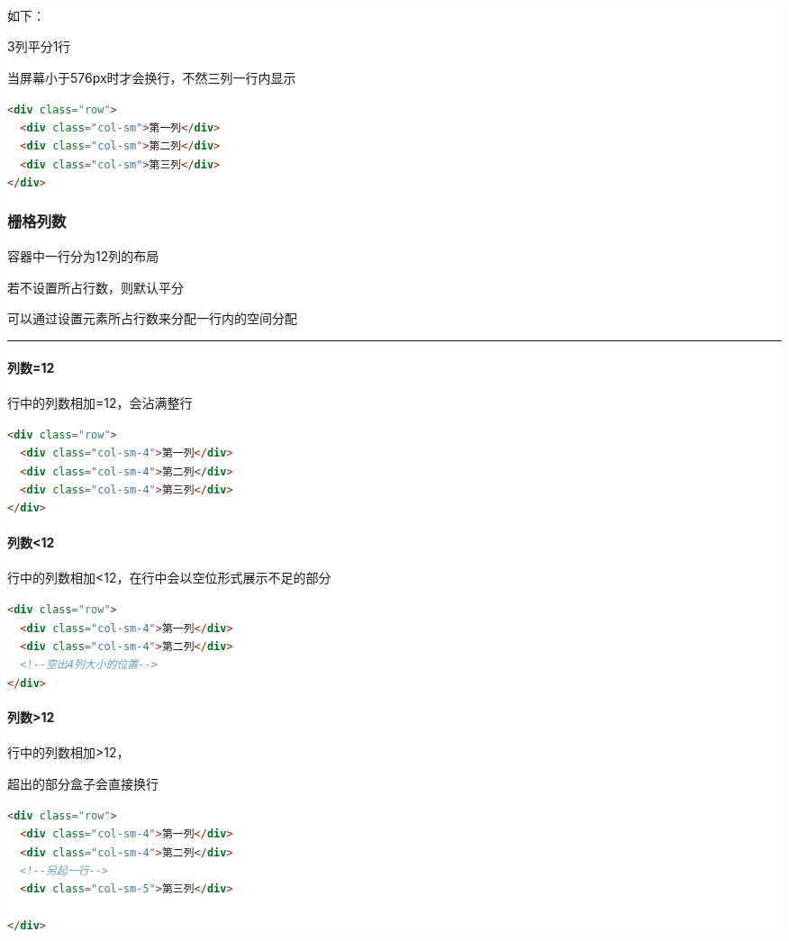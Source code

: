 如下：

3列平分1行

当屏幕小于576px时才会换行，不然三列一行内显示

```html
<div class="row">
  <div class="col-sm">第一列</div>
  <div class="col-sm">第二列</div>
  <div class="col-sm">第三列</div>
</div>
```





### 栅格列数

容器中一行分为12列的布局

若不设置所占行数，则默认平分

可以通过设置元素所占行数来分配一行内的空间分配

---

#### 列数=12

行中的列数相加=12，会沾满整行

```html
<div class="row">
  <div class="col-sm-4">第一列</div>
  <div class="col-sm-4">第二列</div>
  <div class="col-sm-4">第三列</div>
</div>
```

#### 列数<12

行中的列数相加<12，在行中会以空位形式展示不足的部分

```html
<div class="row">
  <div class="col-sm-4">第一列</div>
  <div class="col-sm-4">第二列</div>
  <!--空出4列大小的位置-->
</div>
```

#### 列数>12

行中的列数相加>12，

超出的部分盒子会直接换行

```html
<div class="row">
  <div class="col-sm-4">第一列</div>
  <div class="col-sm-4">第二列</div>
  <!--另起一行-->
  <div class="col-sm-5">第三列</div>

</div>
```
